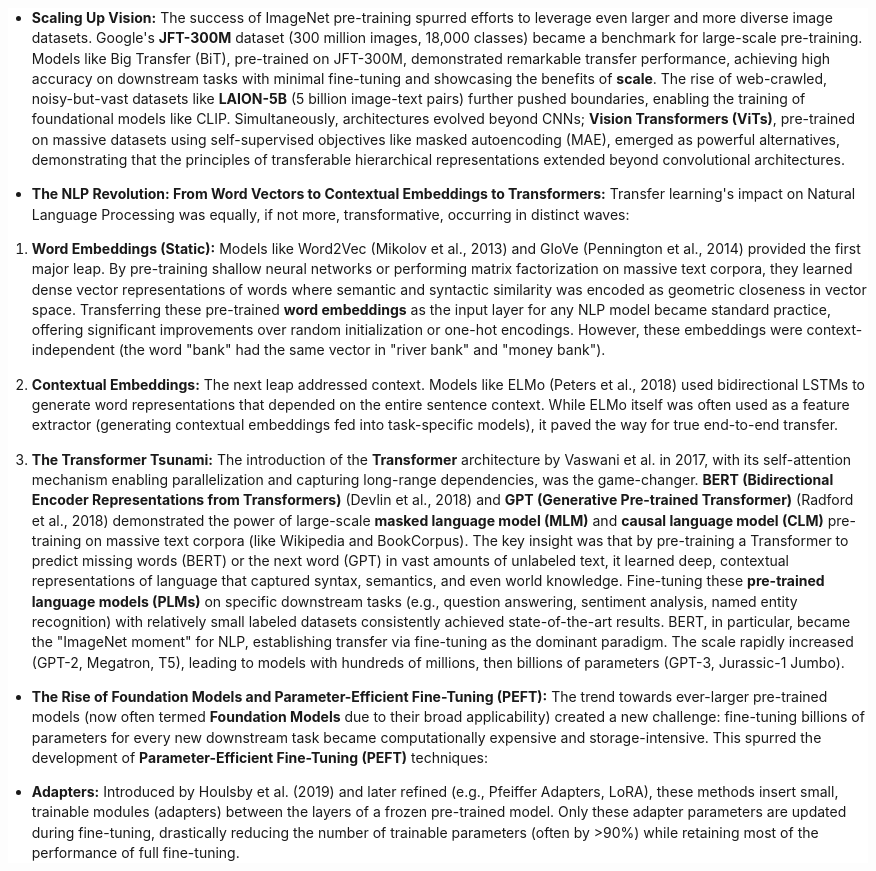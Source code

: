 *   **Scaling Up Vision:** The success of ImageNet pre-training spurred efforts to leverage even larger and more diverse image datasets. Google's **JFT-300M** dataset (300 million images, 18,000 classes) became a benchmark for large-scale pre-training. Models like Big Transfer (BiT), pre-trained on JFT-300M, demonstrated remarkable transfer performance, achieving high accuracy on downstream tasks with minimal fine-tuning and showcasing the benefits of **scale**. The rise of web-crawled, noisy-but-vast datasets like **LAION-5B** (5 billion image-text pairs) further pushed boundaries, enabling the training of foundational models like CLIP. Simultaneously, architectures evolved beyond CNNs; **Vision Transformers (ViTs)**, pre-trained on massive datasets using self-supervised objectives like masked autoencoding (MAE), emerged as powerful alternatives, demonstrating that the principles of transferable hierarchical representations extended beyond convolutional architectures.

*   **The NLP Revolution: From Word Vectors to Contextual Embeddings to Transformers:** Transfer learning's impact on Natural Language Processing was equally, if not more, transformative, occurring in distinct waves:

1.  **Word Embeddings (Static):** Models like Word2Vec (Mikolov et al., 2013) and GloVe (Pennington et al., 2014) provided the first major leap. By pre-training shallow neural networks or performing matrix factorization on massive text corpora, they learned dense vector representations of words where semantic and syntactic similarity was encoded as geometric closeness in vector space. Transferring these pre-trained **word embeddings** as the input layer for any NLP model became standard practice, offering significant improvements over random initialization or one-hot encodings. However, these embeddings were context-independent (the word "bank" had the same vector in "river bank" and "money bank").

2.  **Contextual Embeddings:** The next leap addressed context. Models like ELMo (Peters et al., 2018) used bidirectional LSTMs to generate word representations that depended on the entire sentence context. While ELMo itself was often used as a feature extractor (generating contextual embeddings fed into task-specific models), it paved the way for true end-to-end transfer.

3.  **The Transformer Tsunami:** The introduction of the **Transformer** architecture by Vaswani et al. in 2017, with its self-attention mechanism enabling parallelization and capturing long-range dependencies, was the game-changer. **BERT (Bidirectional Encoder Representations from Transformers)** (Devlin et al., 2018) and **GPT (Generative Pre-trained Transformer)** (Radford et al., 2018) demonstrated the power of large-scale **masked language model (MLM)** and **causal language model (CLM)** pre-training on massive text corpora (like Wikipedia and BookCorpus). The key insight was that by pre-training a Transformer to predict missing words (BERT) or the next word (GPT) in vast amounts of unlabeled text, it learned deep, contextual representations of language that captured syntax, semantics, and even world knowledge. Fine-tuning these **pre-trained language models (PLMs)** on specific downstream tasks (e.g., question answering, sentiment analysis, named entity recognition) with relatively small labeled datasets consistently achieved state-of-the-art results. BERT, in particular, became the "ImageNet moment" for NLP, establishing transfer via fine-tuning as the dominant paradigm. The scale rapidly increased (GPT-2, Megatron, T5), leading to models with hundreds of millions, then billions of parameters (GPT-3, Jurassic-1 Jumbo).

*   **The Rise of Foundation Models and Parameter-Efficient Fine-Tuning (PEFT):** The trend towards ever-larger pre-trained models (now often termed **Foundation Models** due to their broad applicability) created a new challenge: fine-tuning billions of parameters for every new downstream task became computationally expensive and storage-intensive. This spurred the development of **Parameter-Efficient Fine-Tuning (PEFT)** techniques:

*   **Adapters:** Introduced by Houlsby et al. (2019) and later refined (e.g., Pfeiffer Adapters, LoRA), these methods insert small, trainable modules (adapters) between the layers of a frozen pre-trained model. Only these adapter parameters are updated during fine-tuning, drastically reducing the number of trainable parameters (often by >90%) while retaining most of the performance of full fine-tuning.
